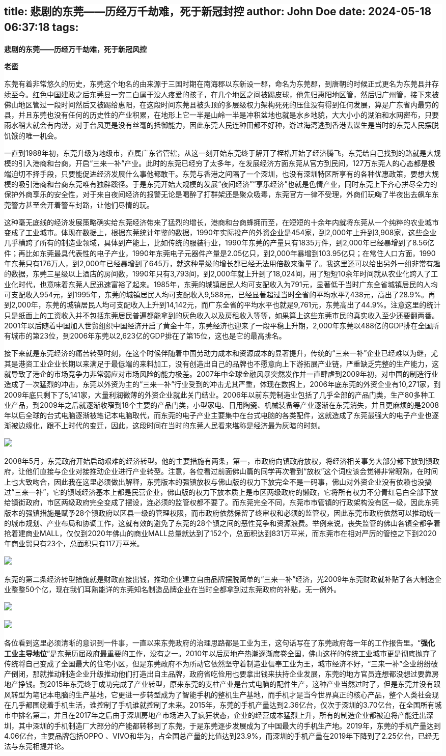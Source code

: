 title: 悲剧的东莞——历经万千劫难，死于新冠封控
author: John Doe
date: 2024-05-18 06:37:18
tags:
---
**悲剧的东莞——历经万千劫难，死于新冠风控**

**老蛮**

东莞有着非常悠久的历史，东莞这个地名的由来源于三国时期在南海郡以东新设一郡，命名为东莞郡，到唐朝的时候正式更名为东莞县并存续至今。红色中国建政之后东莞县一穷二白属于没人疼爱的孩子，在几个地区之间被踢皮球，他先归惠阳地区管，然后归广州管，接下来被佛山地区管过一段时间然后又被踢给惠阳，在这段时间东莞县被头顶的多层级权力架构死死的压住没有得到任何发展，算是广东省内最穷的县，并且东莞也没有任何的历史性的产业积累，在地形上它一半是山岭一半是冲积盆地也就是水乡地貌，大大小小的湖泊和水网密布，只要雨水稍大就会有内涝，对于台风更是没有丝毫的抵御能力，因此东莞人民连种田都不好种，游过海湾逃到香港去谋生是当时的东莞人民摆脱饥饿的唯一机会。

一直到1988年初，东莞升级为地级市，直属广东省管辖，从这一刻开始东莞终于解开了桎梏开始了经济腾飞，东莞给自己找到的路就是大规模的引入港商和台商，开启“三来一补”产业。此时的东莞已经穷了太多年，在发展经济方面东莞从官方到民间，127万东莞人的心态都是极端迫切不择手段，只要能促进经济发展什么事他都敢干。东莞与香港之间隔了一个深圳，也没有深圳特区所享有的各种优惠政策，要想大规模的吸引港商和台商东莞唯有独辟蹊径。于是东莞开始大规模的发展“夜间经济”“享乐经济”也就是色情产业，同时东莞上下齐心拼尽全力的保护外商享乐的安全性，对于来自夜间经济的报警无论是喝醉了打群架还是聚众吸毒，东莞官方一律不受理，外商们玩嗨了半夜出去飙车东莞警方甚至会开着警车封路，让他们尽情的玩。

这种毫无底线的经济发展策略确实给东莞经济带来了猛烈的增长，港商和台商蜂拥而至，在短短的十余年内就将东莞从一个纯粹的农业城市变成了工业城市。体现在数据上，根据东莞统计年鉴的数据，1990年实际投产的外资企业是454家，到2,000年上升到3,908家，这些企业几乎横跨了所有的制造业领域，具体到产能上，比如传统的服装行业，1990年东莞的产量只有1835万件，到2,000年已经暴增到了8.56亿件；再比如东莞最具代表性的电子产业，1990年东莞电子元器件产量是2.05亿只，到2,000年暴增到103.95亿只；在常住人口方面，1990年东莞只有176万人，到2,000年已经暴增到了645万，就这种量级的增长都已经无法用倍数来衡量了。我这里还可以给出另外一组非常有趣的数据，东莞三星级以上酒店的房间数，1990年只有3,793间，到2,000年就上升到了18,024间，用了短短10余年时间就从农业化跨入了工业化时代，也意味着东莞人民迅速富裕了起来。1985年，东莞的城镇居民人均可支配收入为791元，显著低于当时广东全省城镇居民的人均可支配收入954元，到1995年，东莞的城镇居民人均可支配收入9,588元，已经显著超过当时全省的平均水平7,438元，高出了28.9%。再到2,000年，东莞的城镇居民人均可支配收入上升到14,142元，而广东全省的平均水平也就是9,761元，东莞高出了44.9%。注意这里的统计只是纸面上的工资收入并不包括东莞居民普遍都能拿到的灰色收入以及房租收入等等，如果算上这些东莞市民的真实收入至少还要翻两番。2001年以后随着中国加入世贸组织中国经济开启了黄金十年，东莞经济也迎来了一段平稳上升期，2,000年东莞以488亿的GDP排在全国所有城市的第23位，到2006年东莞以2,623亿的GDP排在了第15位，这也是它的最高排名。

接下来就是东莞经济的痛苦转型时刻，在这个时候伴随着中国劳动力成本和资源成本的显著提升，传统的“三来一补”企业已经难以为继，尤其是港资工业企业长期以来满足于最低端的来料加工，没有创造出自己的品牌也不愿意向上下游拓展产业链，严重缺乏完整的生产能力，这就导致了港企的市场竞争力非常弱应对市场风险的能力极差。2007年中全球金融风暴突然发作并一直肆虐到2009年初，对中国的制造行业造成了一次猛烈的冲击，东莞以外资为主的“三来一补”行业受到的冲击尤其严重，体现在数据上，2006年底东莞的外资企业有10,271家，到2009年底只剩下了5,141家，大量利润微薄的外资企业就此关门结业。2006年以前东莞制造业包括了几乎全部的产品门类，生产80多种工业产品，到2009年之后就逐渐收窄到18个主要的产品门类，小型家电、日用陶瓷、机械装备等产业逐渐在东莞消失，并且更麻烦的是2008年以后全球的台式电脑逐渐被笔记本电脑取代，而东莞的电子产业主要集中在台式电脑的各类配件，这就造成了东莞最强大的电子产业也逐渐被边缘化，跟不上时代的变迁，因此，这段时间在当时的东莞人民看来堪称是经济最为灰暗的时刻。

![](/images/20240516001.png)

2008年5月，东莞政府开始启动艰难的经济转型。他的主要措施有两条，第一，市政府向镇政府放权，将经济相关事务大部分都下放到镇政府，让他们直接与企业对接推动企业进行产业转型。注意，各位看过前面佛山篇的同学再次看到“放权”这个词应该会觉得非常眼熟，在时间上也大致吻合，因此我在这里必须做出解释，东莞版本的强镇放权与佛山版的权力下放完全不是一码事，佛山对外资企业没有依赖也没搞过“三来一补”，它的镇域经济基本上都是民营企业，佛山版的权力下放本质上是市区两级政府的懒政，它将所有权力不分青红皂白全部下放给镇街政府，市区两级政府完全变成了摆设，连必须的监管权都不要了。而东莞完全不同，东莞市市管镇的行政架构没有区一级，因此东莞版本的强镇措施是赋予28个镇政府以区县一级的管理权限，而市政府依然保留了终审权和必须的监管权，因此东莞市政府依然可以推动统一的城市规划、产业布局和协调工作，这就有效的避免了东莞的28个镇之间的恶性竞争和资源浪费。举例来说，丧失监管的佛山各镇全都争着抢着建商业MALL，仅仅到2020年佛山的商业MALL总量就达到了152个，总面积达到831万平米，而东莞市在相对严厉的管控之下到2020年商业贸只有23个，总面积只有117万平米。

![](/images/20240516002.png)

东莞的第二条经济转型措施就是财政直接出钱，推动企业建立自由品牌摆脱简单的“三来一补”经济，光2009年东莞财政就补贴了各大制造企业整整50个亿，现在我们耳熟能详的东莞知名制造品牌企业在当时全都拿到过东莞政府的补贴，无一例外。

![](/images/20240516003.png)

![](/images/20240516004.png)

各位看到这里必须清晰的意识到一件事，一直以来东莞政府的治理思路都是工业为王，这句话写在了东莞政府每一年的工作报告里。“**强化工业主导地位**”是东莞历届政府最重要的工作，没有之一。2010年以后房地产热潮逐渐席卷全国，佛山这样的传统工业城市更是彻底抛弃了传统将自己变成了全国最大的住宅小区，但是东莞政府不为所动它依然坚守着制造业信奉工业为王，城市经济不好，“三来一补”企业纷纷破产倒闭，那就推动制造企业升级推动他们打造出自主品牌，政府省吃俭用也要拿出钱来扶持企业发展，东莞的地方官员连想都没想过要靠房地产挣钱。到2015年东莞终于成功完成了产业转型，原来东莞的支柱产业是台式电脑的配件生产，这种产业当然过时了，但是东莞并没有跟风转型为笔记本电脑的生产基地，它更进一步转型成为了智能手机的整机生产基地，而手机才是当今世界真正的核心产品，整个人类社会现在几乎都围绕着手机生活，谁控制了手机谁就控制了未来。2015年，东莞的手机产量达到2.36亿台，仅次于深圳的3.70亿台，在全国所有城市中排名第二，并且在2017年之后由于深圳房地产市场进入了疯狂状态，企业的经营成本猛烈上升，所有的制造企业都被迫将产能迁出深圳，其中深圳的手机制造厂大部分的产能都转移到了东莞，于是东莞逐步发展成为了中国最大的手机生产地。2019年，东莞的手机产量达到4.06亿台，主要品牌包括OPPO 、VIVO和华为，占全国总产量的比值达到23.9%，而深圳的手机产量在2019年下降到了2.25亿台，已经无法与东莞相提并论。
